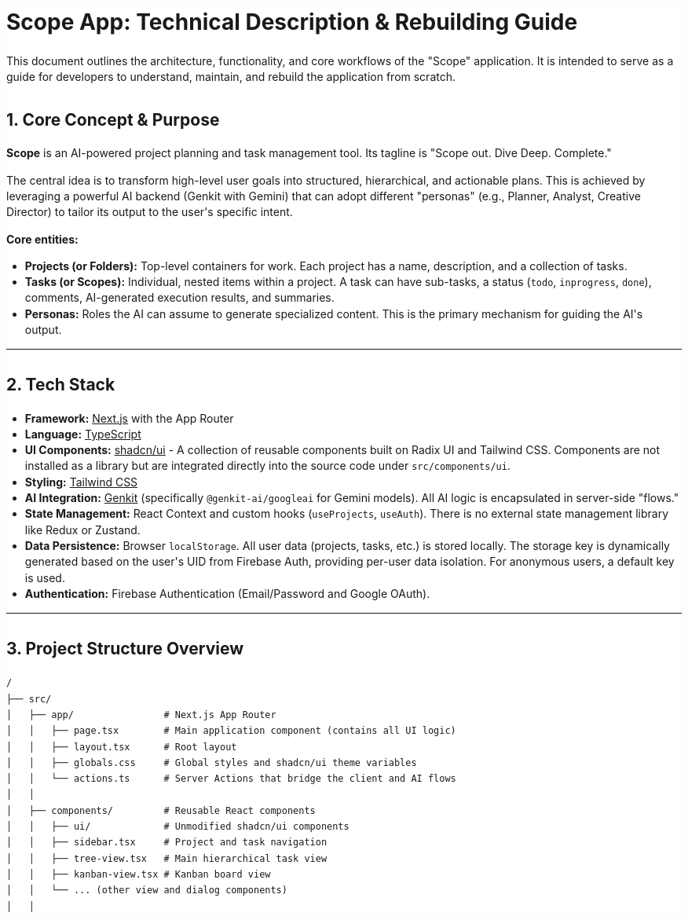 # Scope App: Technical Description & Rebuilding Guide

This document outlines the architecture, functionality, and core workflows of the "Scope" application. It is intended to serve as a guide for developers to understand, maintain, and rebuild the application from scratch.

## 1. Core Concept & Purpose

**Scope** is an AI-powered project planning and task management tool. Its tagline is "Scope out. Dive Deep. Complete."

The central idea is to transform high-level user goals into structured, hierarchical, and actionable plans. This is achieved by leveraging a powerful AI backend (Genkit with Gemini) that can adopt different "personas" (e.g., Planner, Analyst, Creative Director) to tailor its output to the user's specific intent.

**Core entities:**
- **Projects (or Folders):** Top-level containers for work. Each project has a name, description, and a collection of tasks.
- **Tasks (or Scopes):** Individual, nested items within a project. A task can have sub-tasks, a status (`todo`, `inprogress`, `done`), comments, AI-generated execution results, and summaries.
- **Personas:** Roles the AI can assume to generate specialized content. This is the primary mechanism for guiding the AI's output.

---

## 2. Tech Stack

- **Framework:** [Next.js](https://nextjs.org/) with the App Router
- **Language:** [TypeScript](https://www.typescriptlang.org/)
- **UI Components:** [shadcn/ui](https://ui.shadcn.com/) - A collection of reusable components built on Radix UI and Tailwind CSS. Components are not installed as a library but are integrated directly into the source code under `src/components/ui`.
- **Styling:** [Tailwind CSS](https://tailwindcss.com/)
- **AI Integration:** [Genkit](https://firebase.google.com/docs/genkit) (specifically `@genkit-ai/googleai` for Gemini models). All AI logic is encapsulated in server-side "flows."
- **State Management:** React Context and custom hooks (`useProjects`, `useAuth`). There is no external state management library like Redux or Zustand.
- **Data Persistence:** Browser `localStorage`. All user data (projects, tasks, etc.) is stored locally. The storage key is dynamically generated based on the user's UID from Firebase Auth, providing per-user data isolation. For anonymous users, a default key is used.
- **Authentication:** Firebase Authentication (Email/Password and Google OAuth).

---

## 3. Project Structure Overview

```
/
├── src/
│   ├── app/                # Next.js App Router
│   │   ├── page.tsx        # Main application component (contains all UI logic)
│   │   ├── layout.tsx      # Root layout
│   │   ├── globals.css     # Global styles and shadcn/ui theme variables
│   │   └── actions.ts      # Server Actions that bridge the client and AI flows
│   │
│   ├── components/         # Reusable React components
│   │   ├── ui/             # Unmodified shadcn/ui components
│   │   ├── sidebar.tsx     # Project and task navigation
│   │   ├── tree-view.tsx   # Main hierarchical task view
│   │   ├── kanban-view.tsx # Kanban board view
│   │   └── ... (other view and dialog components)
│   │
```